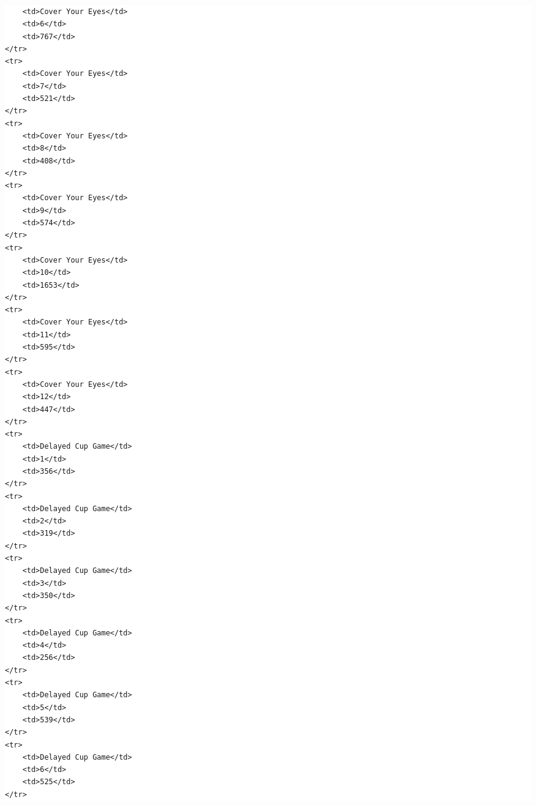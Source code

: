         <td>Cover Your Eyes</td>
        <td>6</td>
        <td>767</td>
    </tr>
    <tr>
        <td>Cover Your Eyes</td>
        <td>7</td>
        <td>521</td>
    </tr>
    <tr>
        <td>Cover Your Eyes</td>
        <td>8</td>
        <td>408</td>
    </tr>
    <tr>
        <td>Cover Your Eyes</td>
        <td>9</td>
        <td>574</td>
    </tr>
    <tr>
        <td>Cover Your Eyes</td>
        <td>10</td>
        <td>1653</td>
    </tr>
    <tr>
        <td>Cover Your Eyes</td>
        <td>11</td>
        <td>595</td>
    </tr>
    <tr>
        <td>Cover Your Eyes</td>
        <td>12</td>
        <td>447</td>
    </tr>
    <tr>
        <td>Delayed Cup Game</td>
        <td>1</td>
        <td>356</td>
    </tr>
    <tr>
        <td>Delayed Cup Game</td>
        <td>2</td>
        <td>319</td>
    </tr>
    <tr>
        <td>Delayed Cup Game</td>
        <td>3</td>
        <td>350</td>
    </tr>
    <tr>
        <td>Delayed Cup Game</td>
        <td>4</td>
        <td>256</td>
    </tr>
    <tr>
        <td>Delayed Cup Game</td>
        <td>5</td>
        <td>539</td>
    </tr>
    <tr>
        <td>Delayed Cup Game</td>
        <td>6</td>
        <td>525</td>
    </tr>